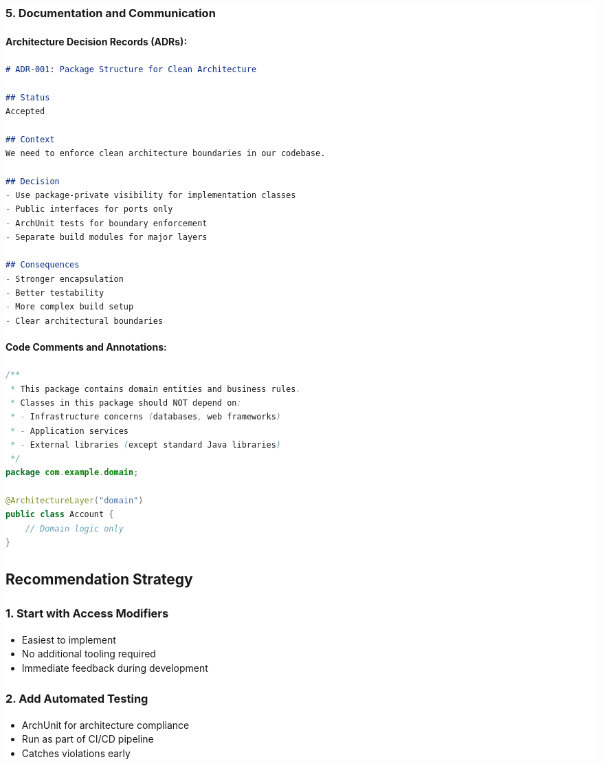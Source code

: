 ### 5. Documentation and Communication

#### Architecture Decision Records (ADRs):
```markdown
# ADR-001: Package Structure for Clean Architecture

## Status
Accepted

## Context
We need to enforce clean architecture boundaries in our codebase.

## Decision
- Use package-private visibility for implementation classes
- Public interfaces for ports only
- ArchUnit tests for boundary enforcement
- Separate build modules for major layers

## Consequences
- Stronger encapsulation
- Better testability
- More complex build setup
- Clear architectural boundaries
```

#### Code Comments and Annotations:
```java
/**
 * This package contains domain entities and business rules.
 * Classes in this package should NOT depend on:
 * - Infrastructure concerns (databases, web frameworks)
 * - Application services
 * - External libraries (except standard Java libraries)
 */
package com.example.domain;

@ArchitectureLayer("domain")
public class Account {
    // Domain logic only
}
```

## Recommendation Strategy

### 1. **Start with Access Modifiers**
- Easiest to implement
- No additional tooling required
- Immediate feedback during development

### 2. **Add Automated Testing**
- ArchUnit for architecture compliance
- Run as part of CI/CD pipeline
- Catches violations early
